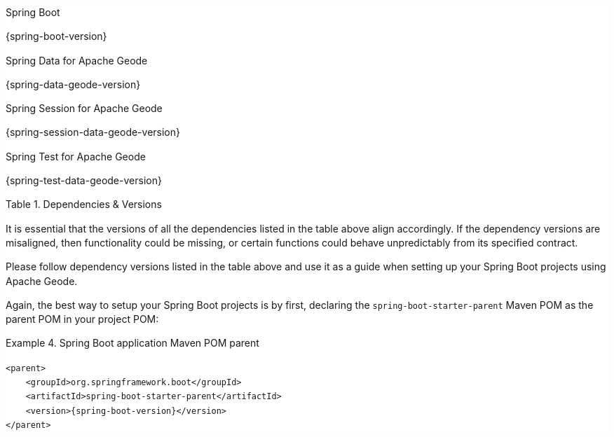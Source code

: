 <tr class="even">
<td class="tableblock halign-left valign-top"><p>Spring Boot</p></td>
<td
class="tableblock halign-left valign-top"><p>{spring-boot-version}</p></td>
</tr>
<tr class="odd">
<td class="tableblock halign-left valign-top"><p>Spring Data for Apache
Geode</p></td>
<td
class="tableblock halign-left valign-top"><p>{spring-data-geode-version}</p></td>
</tr>
<tr class="even">
<td class="tableblock halign-left valign-top"><p>Spring Session for
Apache Geode</p></td>
<td
class="tableblock halign-left valign-top"><p>{spring-session-data-geode-version}</p></td>
</tr>
<tr class="odd">
<td class="tableblock halign-left valign-top"><p>Spring Test for Apache
Geode</p></td>
<td
class="tableblock halign-left valign-top"><p>{spring-test-data-geode-version}</p></td>
</tr>
</tbody>
</table>

Table 1. Dependencies & Versions


It is essential that the versions of all the dependencies listed in the
table above align accordingly. If the dependency versions are
misaligned, then functionality could be missing, or certain functions
could behave unpredictably from its specified contract.


Please follow dependency versions listed in the table above and use it
as a guide when setting up your Spring Boot projects using Apache Geode.


Again, the best way to setup your Spring Boot projects is by first,
declaring the `spring-boot-starter-parent` Maven POM as the parent POM
in your project POM:



Example 4. Spring Boot application Maven POM parent




``` prettyprint
<parent>
    <groupId>org.springframework.boot</groupId>
    <artifactId>spring-boot-starter-parent</artifactId>
    <version>{spring-boot-version}</version>
</parent>
```
